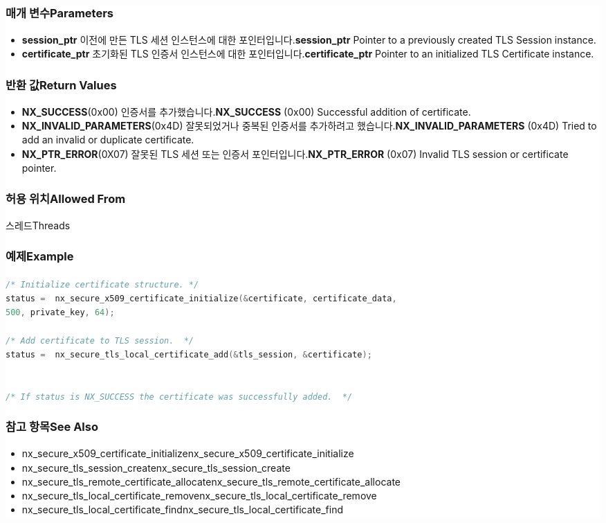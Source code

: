 ### <a name="parameters"></a><span data-ttu-id="7ddf6-341">매개 변수</span><span class="sxs-lookup"><span data-stu-id="7ddf6-341">Parameters</span></span>

- <span data-ttu-id="7ddf6-342">**session_ptr** 이전에 만든 TLS 세션 인스턴스에 대한 포인터입니다.</span><span class="sxs-lookup"><span data-stu-id="7ddf6-342">**session_ptr** Pointer to a previously created TLS Session instance.</span></span>
- <span data-ttu-id="7ddf6-343">**certificate_ptr** 초기화된 TLS 인증서 인스턴스에 대한 포인터입니다.</span><span class="sxs-lookup"><span data-stu-id="7ddf6-343">**certificate_ptr** Pointer to an initialized TLS Certificate instance.</span></span>

### <a name="return-values"></a><span data-ttu-id="7ddf6-344">반환 값</span><span class="sxs-lookup"><span data-stu-id="7ddf6-344">Return Values</span></span>

- <span data-ttu-id="7ddf6-345">**NX_SUCCESS**(0x00) 인증서를 추가했습니다.</span><span class="sxs-lookup"><span data-stu-id="7ddf6-345">**NX_SUCCESS** (0x00) Successful addition of certificate.</span></span>
- <span data-ttu-id="7ddf6-346">**NX_INVALID_PARAMETERS**(0x4D) 잘못되었거나 중복된 인증서를 추가하려고 했습니다.</span><span class="sxs-lookup"><span data-stu-id="7ddf6-346">**NX_INVALID_PARAMETERS** (0x4D) Tried to add an invalid or duplicate certificate.</span></span>
- <span data-ttu-id="7ddf6-347">**NX_PTR_ERROR**(0X07) 잘못된 TLS 세션 또는 인증서 포인터입니다.</span><span class="sxs-lookup"><span data-stu-id="7ddf6-347">**NX_PTR_ERROR** (0x07) Invalid TLS session or certificate pointer.</span></span>

### <a name="allowed-from"></a><span data-ttu-id="7ddf6-348">허용 위치</span><span class="sxs-lookup"><span data-stu-id="7ddf6-348">Allowed From</span></span>

<span data-ttu-id="7ddf6-349">스레드</span><span class="sxs-lookup"><span data-stu-id="7ddf6-349">Threads</span></span>

### <a name="example"></a><span data-ttu-id="7ddf6-350">예제</span><span class="sxs-lookup"><span data-stu-id="7ddf6-350">Example</span></span>

```C
/* Initialize certificate structure. */
status =  nx_secure_x509_certificate_initialize(&certificate, certificate_data,
500, private_key, 64);

/* Add certificate to TLS session.  */
status =  nx_secure_tls_local_certificate_add(&tls_session, &certificate);


/* If status is NX_SUCCESS the certificate was successfully added.  */
```

### <a name="see-also"></a><span data-ttu-id="7ddf6-351">참고 항목</span><span class="sxs-lookup"><span data-stu-id="7ddf6-351">See Also</span></span>

- <span data-ttu-id="7ddf6-352">nx_secure_x509_certificate_initialize</span><span class="sxs-lookup"><span data-stu-id="7ddf6-352">nx_secure_x509_certificate_initialize</span></span>
- <span data-ttu-id="7ddf6-353">nx_secure_tls_session_create</span><span class="sxs-lookup"><span data-stu-id="7ddf6-353">nx_secure_tls_session_create</span></span>
- <span data-ttu-id="7ddf6-354">nx_secure_tls_remote_certificate_allocate</span><span class="sxs-lookup"><span data-stu-id="7ddf6-354">nx_secure_tls_remote_certificate_allocate</span></span>
- <span data-ttu-id="7ddf6-355">nx_secure_tls_local_certificate_remove</span><span class="sxs-lookup"><span data-stu-id="7ddf6-355">nx_secure_tls_local_certificate_remove</span></span>
- <span data-ttu-id="7ddf6-356">nx_secure_tls_local_certificate_find</span><span class="sxs-lookup"><span data-stu-id="7ddf6-356">nx_secure_tls_local_certificate_find</span></span>
